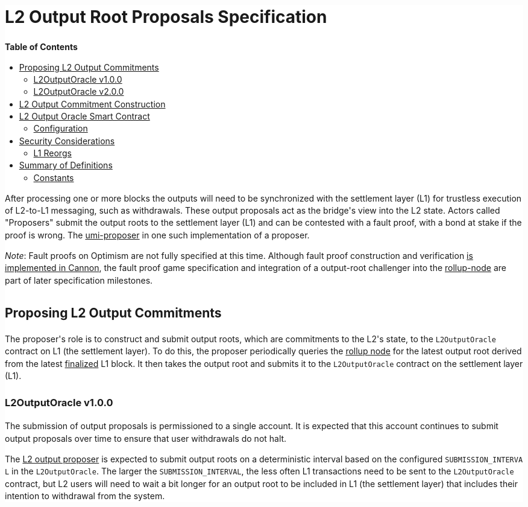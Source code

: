 # L2 Output Root Proposals Specification



[g-rollup-node]: glossary.md#rollup-node
[g-mpt]: glossary.md#merkle-patricia-trie



**Table of Contents**

- [Proposing L2 Output Commitments](#proposing-l2-output-commitments)
  - [L2OutputOracle v1.0.0](#l2outputoracle-v100)
  - [L2OutputOracle v2.0.0](#l2outputoracle-v200)
- [L2 Output Commitment Construction](#l2-output-commitment-construction)
- [L2 Output Oracle Smart Contract](#l2-output-oracle-smart-contract)
  - [Configuration](#configuration)
- [Security Considerations](#security-considerations)
  - [L1 Reorgs](#l1-reorgs)
- [Summary of Definitions](#summary-of-definitions)
  - [Constants](#constants)



After processing one or more blocks the outputs will need to be synchronized with the settlement layer (L1)
for trustless execution of L2-to-L1 messaging, such as withdrawals.
These output proposals act as the bridge's view into the L2 state.
Actors called "Proposers" submit the output roots to the settlement layer (L1) and can be contested with a fault proof,
with a bond at stake if the proof is wrong. The [umi-proposer](../umi-proposer/) in one such implementation of a proposer.

_Note_: Fault proofs on Optimism are not fully specified at this time. Although fault proof
construction and verification [is implemented in Cannon][cannon],
the fault proof game specification and integration of a output-root challenger into the [rollup-node][g-rollup-node]
are part of later specification milestones.

[cannon]: https://github.com/ethereum-optimism/cannon

## Proposing L2 Output Commitments

The proposer's role is to construct and submit output roots, which are commitments to the L2's state,
to the `L2OutputOracle` contract on L1 (the settlement layer). To do this, the proposer periodically
queries the [rollup node](./rollup-node.md) for the latest output root derived from the latest
[finalized](rollup-node.md#finalization-guarantees) L1 block. It then takes the output root and
submits it to the `L2OutputOracle` contract on the settlement layer (L1).

### L2OutputOracle v1.0.0

The submission of output proposals is permissioned to a single account. It is expected that this
account continues to submit output proposals over time to ensure that user withdrawals do not halt.

The [L2 output proposer](../umi-proposer) is expected to submit output roots on a deterministic
interval based on the configured `SUBMISSION_INTERVAL` in the `L2OutputOracle`. The larger
the `SUBMISSION_INTERVAL`, the less often L1 transactions need to be sent to the `L2OutputOracle`
contract, but L2 users will need to wait a bit longer for an output root to be included in L1 (the settlement layer)
that includes their intention to withdrawal from the system.

